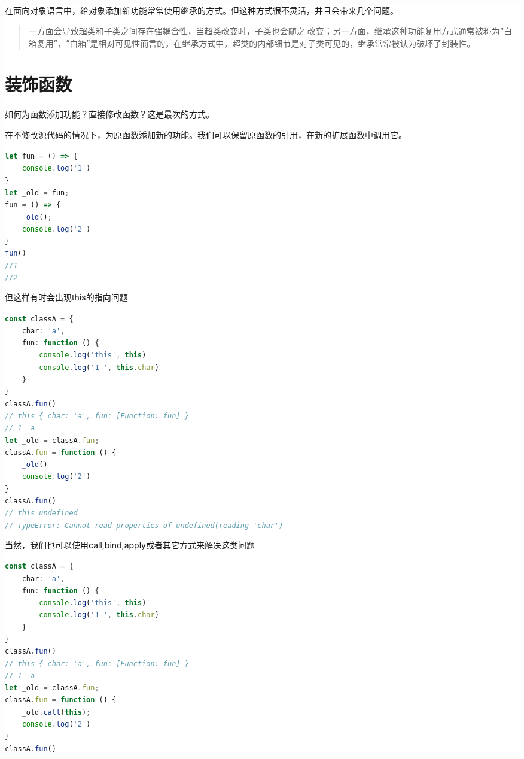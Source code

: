 在面向对象语言中，给对象添加新功能常常使用继承的方式。但这种方式很不灵活，并且会带来几个问题。

>   一方面会导致超类和子类之间存在强耦合性，当超类改变时，子类也会随之 改变；另一方面，继承这种功能复用方式通常被称为“白箱复用”，“白箱”是相对可见性而言的，在继承方式中，超类的内部细节是对子类可见的，继承常常被认为破坏了封装性。

# 装饰函数

如何为函数添加功能？直接修改函数？这是最次的方式。

在不修改源代码的情况下，为原函数添加新的功能。我们可以保留原函数的引用，在新的扩展函数中调用它。

```typescript
let fun = () => {
    console.log('1')
}
let _old = fun;
fun = () => {
    _old();
    console.log('2')
}
fun()
//1
//2
```

但这样有时会出现this的指向问题

```typescript
const classA = {
    char: 'a',
    fun: function () {
        console.log('this', this)
        console.log('1 ', this.char)
    }
}
classA.fun()
// this { char: 'a', fun: [Function: fun] }
// 1  a
let _old = classA.fun;
classA.fun = function () {
    _old()
    console.log('2')
}
classA.fun()
// this undefined
// TypeError: Cannot read properties of undefined(reading 'char')
```

当然，我们也可以使用call,bind,apply或者其它方式来解决这类问题

```typescript
const classA = {
    char: 'a',
    fun: function () {
        console.log('this', this)
        console.log('1 ', this.char)
    }
}
classA.fun()
// this { char: 'a', fun: [Function: fun] }
// 1  a
let _old = classA.fun;
classA.fun = function () {
    _old.call(this);
    console.log('2')
}
classA.fun()
```